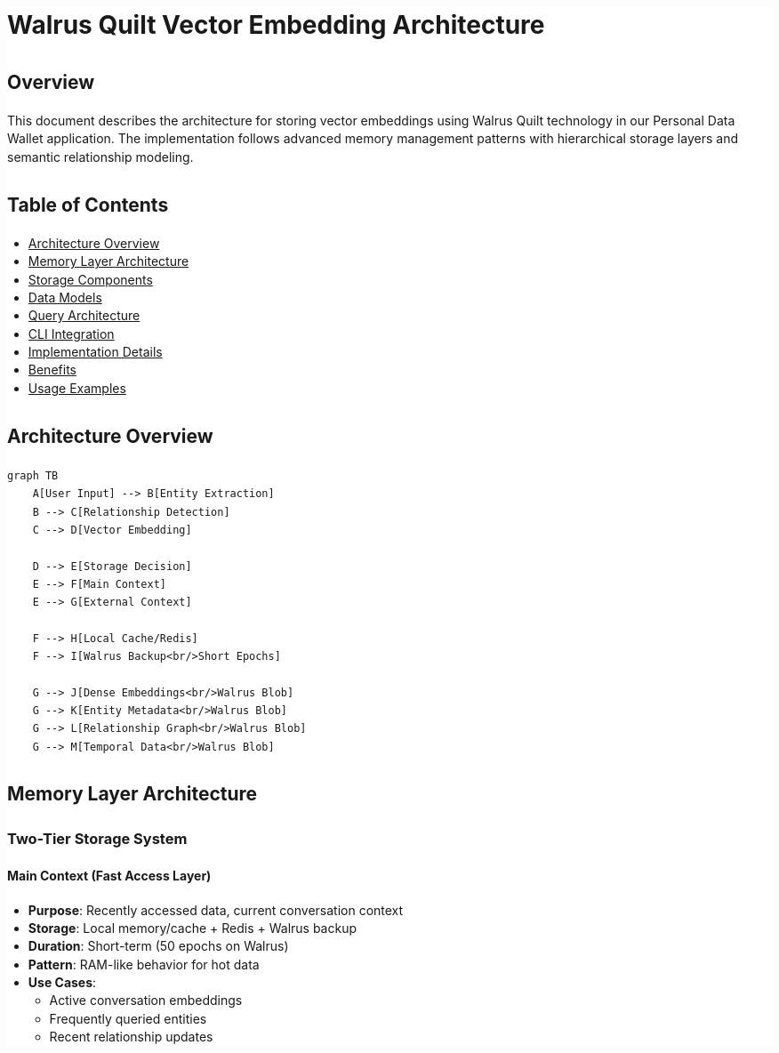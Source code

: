 # Walrus Quilt Vector Embedding Architecture

## Overview

This document describes the architecture for storing vector embeddings using Walrus Quilt technology in our Personal Data Wallet application. The implementation follows advanced memory management patterns with hierarchical storage layers and semantic relationship modeling.

## Table of Contents

- [Architecture Overview](#architecture-overview)
- [Memory Layer Architecture](#memory-layer-architecture)
- [Storage Components](#storage-components)
- [Data Models](#data-models)
- [Query Architecture](#query-architecture)
- [CLI Integration](#cli-integration)
- [Implementation Details](#implementation-details)
- [Benefits](#benefits)
- [Usage Examples](#usage-examples)

## Architecture Overview

```mermaid
graph TB
    A[User Input] --> B[Entity Extraction]
    B --> C[Relationship Detection]
    C --> D[Vector Embedding]
    
    D --> E[Storage Decision]
    E --> F[Main Context]
    E --> G[External Context]
    
    F --> H[Local Cache/Redis]
    F --> I[Walrus Backup<br/>Short Epochs]
    
    G --> J[Dense Embeddings<br/>Walrus Blob]
    G --> K[Entity Metadata<br/>Walrus Blob]
    G --> L[Relationship Graph<br/>Walrus Blob]
    G --> M[Temporal Data<br/>Walrus Blob]
```

## Memory Layer Architecture

### Two-Tier Storage System

#### Main Context (Fast Access Layer)
- **Purpose**: Recently accessed data, current conversation context
- **Storage**: Local memory/cache + Redis + Walrus backup
- **Duration**: Short-term (50 epochs on Walrus)
- **Pattern**: RAM-like behavior for hot data
- **Use Cases**: 
  - Active conversation embeddings
  - Frequently queried entities
  - Recent relationship updates
